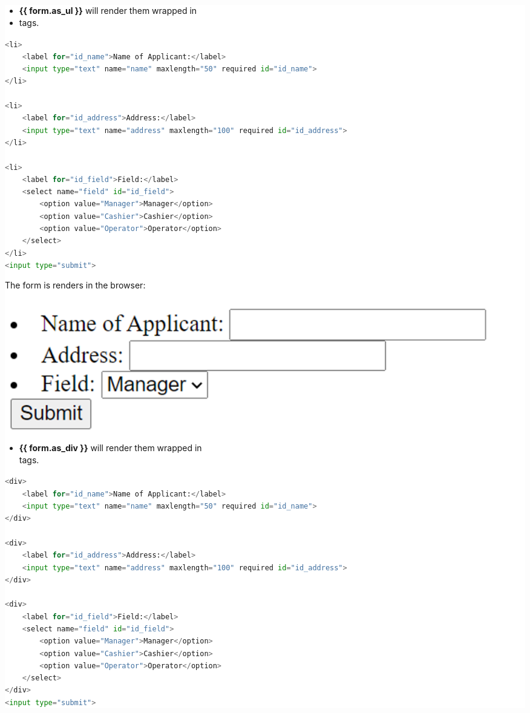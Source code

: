- **{{ form.as_ul }}** will render them wrapped in **<li>** tags.

```python
<li>
    <label for="id_name">Name of Applicant:</label>
    <input type="text" name="name" maxlength="50" required id="id_name">
</li>

<li>
    <label for="id_address">Address:</label>
    <input type="text" name="address" maxlength="100" required id="id_address">
</li>

<li>
    <label for="id_field">Field:</label>
    <select name="field" id="id_field">
        <option value="Manager">Manager</option>
        <option value="Cashier">Cashier</option>
        <option value="Operator">Operator</option>
    </select>
</li>
<input type="submit">
```

The form is renders in the browser:

![Untitled](Form%20API%208c3366f1e87a4d75a670d051d7b5e05e/Untitled%202.png)

- **{{ form.as_div }}** will render them wrapped in **<div>** tags.

```python
<div>
    <label for="id_name">Name of Applicant:</label>
    <input type="text" name="name" maxlength="50" required id="id_name">
</div>

<div>
    <label for="id_address">Address:</label>
    <input type="text" name="address" maxlength="100" required id="id_address">
</div>

<div>
    <label for="id_field">Field:</label>
    <select name="field" id="id_field">
        <option value="Manager">Manager</option>
        <option value="Cashier">Cashier</option>
        <option value="Operator">Operator</option>
    </select>
</div>
<input type="submit">
```
